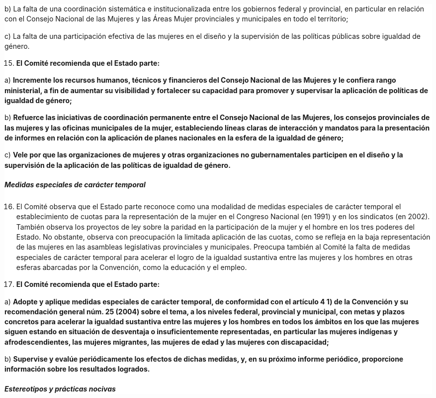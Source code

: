 b) La falta de una coordinación sistemática e institucionalizada  entre  los
gobiernos federal y provincial, en particular en  relación  con  el  Consejo
Nacional de las Mujeres y las Áreas  Mujer  provinciales  y  municipales  en
todo el territorio;

c) La falta de una participación efectiva de las mujeres en el diseño  y  la
supervisión de las políticas públicas sobre igualdad de género.

15. **El Comité recomienda que el Estado parte:**

a) **Incremente los recursos  humanos,  técnicos  y  financieros  del  Consejo
Nacional de las Mujeres y le confiera rango ministerial, a fin  de  aumentar
su visibilidad y fortalecer su  capacidad  para  promover  y  supervisar  la
aplicación de políticas de igualdad de género;**

b) **Refuerce las iniciativas de  coordinación  permanente  entre  el  Consejo
Nacional de las Mujeres, los consejos provinciales  de  las  mujeres  y  las
oficinas  municipales  de  la  mujer,   estableciendo   líneas   claras   de
interacción y mandatos para la presentación de informes en relación  con  la
aplicación de planes nacionales en la esfera de la igualdad de género;**

c) **Vele por que las organizaciones de  mujeres  y  otras  organizaciones  no
gubernamentales participen en el diseño y la supervisión  de  la  aplicación
de las políticas de igualdad de género.**

##### Medidas especiales de carácter temporal

16. El Comité observa que el Estado parte reconoce  como  una  modalidad  de
medidas especiales de carácter temporal el establecimiento  de  cuotas  para
la representación de la mujer en el Congreso Nacional (en  1991)  y  en  los
sindicatos (en 2002). También observa los proyectos de ley sobre la  paridad
en la participación de la mujer y el hombre en los tres poderes del  Estado.
No obstante, observa con preocupación la limitada aplicación de las  cuotas,
como se refleja en la baja representación de las mujeres  en  las  asambleas
legislativas provinciales y  municipales.  Preocupa  también  al  Comité  la
falta de medidas especiales de carácter temporal para acelerar el  logro  de
la igualdad sustantiva entre las mujeres y  los  hombres  en  otras  esferas
abarcadas por la Convención, como la educación y el empleo.

17. **El Comité recomienda que el Estado parte:**

a) **Adopte y aplique medidas especiales de carácter temporal, de  conformidad
con el artículo 4 1) de la Convención y su  recomendación  general  núm.  25
(2004) sobre el tema, a los niveles federal,  provincial  y  municipal,  con
metas y plazos concretos para acelerar  la  igualdad  sustantiva  entre  las
mujeres y los hombres en todos los ámbitos en los  que  las  mujeres  siguen
estando en situación de desventaja  o  insuficientemente  representadas,  en
particular  las  mujeres  indígenas   y   afrodescendientes,   las   mujeres
migrantes, las mujeres de edad y las mujeres con discapacidad;**

b) **Supervise y evalúe periódicamente los efectos de dichas  medidas,  y,  en
su próximo informe periódico, proporcione información sobre  los  resultados
logrados.**

##### Estereotipos y prácticas nocivas
